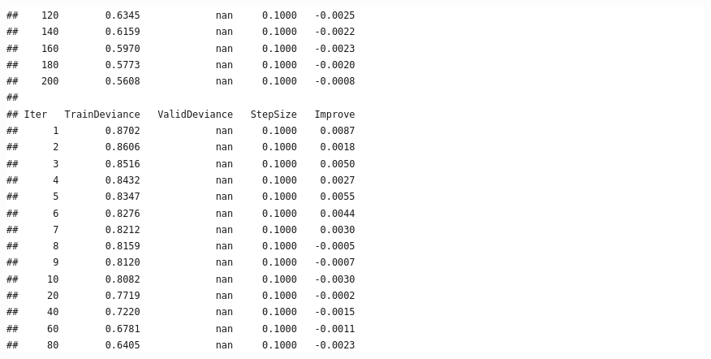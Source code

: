     ##    120        0.6345             nan     0.1000   -0.0025
    ##    140        0.6159             nan     0.1000   -0.0022
    ##    160        0.5970             nan     0.1000   -0.0023
    ##    180        0.5773             nan     0.1000   -0.0020
    ##    200        0.5608             nan     0.1000   -0.0008
    ## 
    ## Iter   TrainDeviance   ValidDeviance   StepSize   Improve
    ##      1        0.8702             nan     0.1000    0.0087
    ##      2        0.8606             nan     0.1000    0.0018
    ##      3        0.8516             nan     0.1000    0.0050
    ##      4        0.8432             nan     0.1000    0.0027
    ##      5        0.8347             nan     0.1000    0.0055
    ##      6        0.8276             nan     0.1000    0.0044
    ##      7        0.8212             nan     0.1000    0.0030
    ##      8        0.8159             nan     0.1000   -0.0005
    ##      9        0.8120             nan     0.1000   -0.0007
    ##     10        0.8082             nan     0.1000   -0.0030
    ##     20        0.7719             nan     0.1000   -0.0002
    ##     40        0.7220             nan     0.1000   -0.0015
    ##     60        0.6781             nan     0.1000   -0.0011
    ##     80        0.6405             nan     0.1000   -0.0023